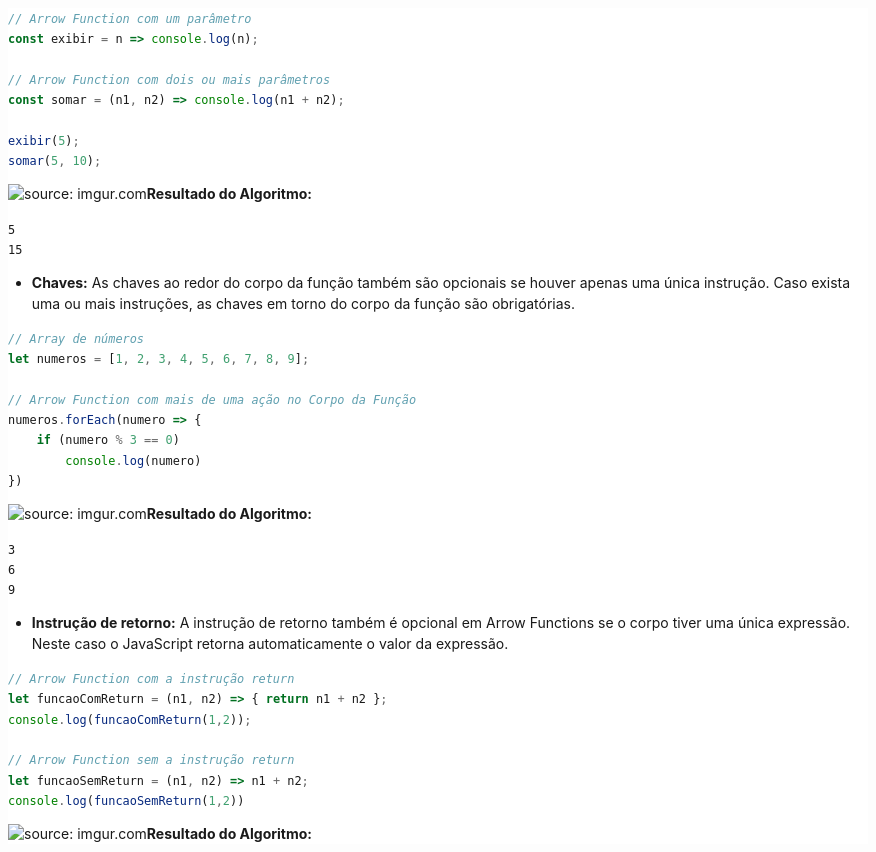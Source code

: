 ```typescript
// Arrow Function com um parâmetro
const exibir = n => console.log(n);

// Arrow Function com dois ou mais parâmetros
const somar = (n1, n2) => console.log(n1 + n2);

exibir(5);
somar(5, 10);
```

<img src="https://i.imgur.com/V2ReOnx.png" title="source: imgur.com" width="3%"/>**Resultado do Algoritmo:**

```bash
5
15
```

- **Chaves:** As chaves ao redor do corpo da função também são opcionais se houver apenas uma única instrução. Caso exista uma ou mais instruções, as chaves em torno do corpo da função são obrigatórias.

```ts
// Array de números
let numeros = [1, 2, 3, 4, 5, 6, 7, 8, 9];

// Arrow Function com mais de uma ação no Corpo da Função
numeros.forEach(numero => {
    if (numero % 3 == 0)
        console.log(numero)
})
```

<img src="https://i.imgur.com/V2ReOnx.png" title="source: imgur.com" width="3%"/>**Resultado do Algoritmo:**

```bash
3
6
9
```

- **Instrução de retorno:** A instrução de retorno também é opcional em Arrow Functions se o corpo tiver uma única expressão. Neste caso o JavaScript retorna automaticamente o valor da expressão. 


```js
// Arrow Function com a instrução return
let funcaoComReturn = (n1, n2) => { return n1 + n2 };
console.log(funcaoComReturn(1,2));

// Arrow Function sem a instrução return
let funcaoSemReturn = (n1, n2) => n1 + n2;
console.log(funcaoSemReturn(1,2))
```

<img src="https://i.imgur.com/V2ReOnx.png" title="source: imgur.com" width="3%"/>**Resultado do Algoritmo:**
